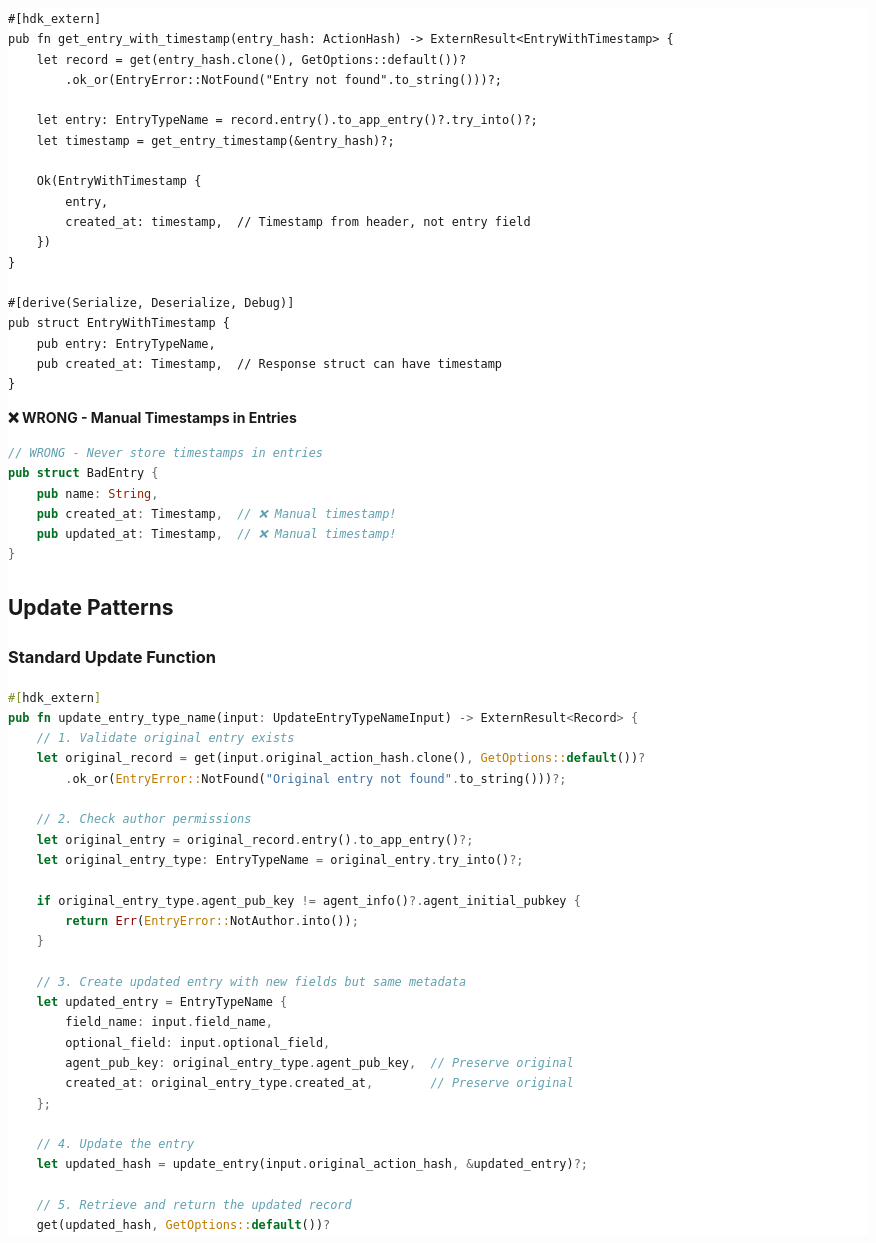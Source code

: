 ```
#[hdk_extern]
pub fn get_entry_with_timestamp(entry_hash: ActionHash) -> ExternResult<EntryWithTimestamp> {
    let record = get(entry_hash.clone(), GetOptions::default())?
        .ok_or(EntryError::NotFound("Entry not found".to_string()))?;

    let entry: EntryTypeName = record.entry().to_app_entry()?.try_into()?;
    let timestamp = get_entry_timestamp(&entry_hash)?;

    Ok(EntryWithTimestamp {
        entry,
        created_at: timestamp,  // Timestamp from header, not entry field
    })
}

#[derive(Serialize, Deserialize, Debug)]
pub struct EntryWithTimestamp {
    pub entry: EntryTypeName,
    pub created_at: Timestamp,  // Response struct can have timestamp
}
```

**❌ WRONG - Manual Timestamps in Entries**

```rust
// WRONG - Never store timestamps in entries
pub struct BadEntry {
    pub name: String,
    pub created_at: Timestamp,  // ❌ Manual timestamp!
    pub updated_at: Timestamp,  // ❌ Manual timestamp!
}
```

## Update Patterns

### Standard Update Function

```rust
#[hdk_extern]
pub fn update_entry_type_name(input: UpdateEntryTypeNameInput) -> ExternResult<Record> {
    // 1. Validate original entry exists
    let original_record = get(input.original_action_hash.clone(), GetOptions::default())?
        .ok_or(EntryError::NotFound("Original entry not found".to_string()))?;

    // 2. Check author permissions
    let original_entry = original_record.entry().to_app_entry()?;
    let original_entry_type: EntryTypeName = original_entry.try_into()?;

    if original_entry_type.agent_pub_key != agent_info()?.agent_initial_pubkey {
        return Err(EntryError::NotAuthor.into());
    }

    // 3. Create updated entry with new fields but same metadata
    let updated_entry = EntryTypeName {
        field_name: input.field_name,
        optional_field: input.optional_field,
        agent_pub_key: original_entry_type.agent_pub_key,  // Preserve original
        created_at: original_entry_type.created_at,        // Preserve original
    };

    // 4. Update the entry
    let updated_hash = update_entry(input.original_action_hash, &updated_entry)?;

    // 5. Retrieve and return the updated record
    get(updated_hash, GetOptions::default())?
```